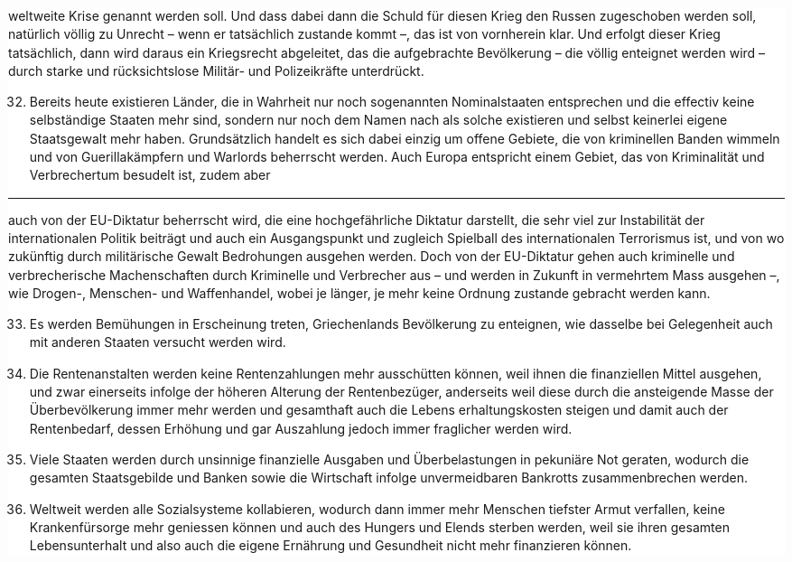 weltweite Krise genannt werden soll. Und dass dabei dann die Schuld für diesen Krieg den Russen zugeschoben werden soll, natürlich völlig zu Unrecht – wenn er tatsächlich zustande kommt –, das ist von vornherein klar. Und erfolgt dieser Krieg tatsächlich, dann wird daraus ein Kriegsrecht abgeleitet, das die aufgebrachte Bevölkerung – die völlig enteignet werden wird – durch starke und rücksichtslose Militär- und
Polizeikräfte unterdrückt.

32. Bereits heute existieren Länder, die in Wahrheit nur noch sogenannten Nominalstaaten entsprechen und
die effectiv keine selbständige Staaten mehr sind, sondern nur noch dem Namen nach als solche existieren
und selbst keinerlei eigene Staatsgewalt mehr haben. Grundsätzlich handelt es sich dabei einzig um offene
Gebiete, die von kriminellen Banden wimmeln und von Guerillakämpfern und Warlords beherrscht werden.
Auch Europa entspricht einem Gebiet, das von Kriminalität und Verbrechertum besudelt ist, zudem aber


-----

auch von der EU-Diktatur beherrscht wird, die eine hochgefährliche Diktatur darstellt, die sehr viel zur
Instabilität der internationalen Politik beiträgt und auch ein Ausgangspunkt und zugleich Spielball des
internationalen Terrorismus ist, und von wo zukünftig durch militärische Gewalt Bedrohungen ausgehen
werden. Doch von der EU-Diktatur gehen auch kriminelle und verbrecherische Machenschaften durch
Kriminelle und Verbrecher aus – und werden in Zukunft in vermehrtem Mass ausgehen –, wie Drogen-,
Menschen- und Waffenhandel, wobei je länger, je mehr keine Ordnung zustande gebracht werden kann.

33. Es werden Bemühungen in Erscheinung treten, Griechenlands Bevölkerung zu enteignen, wie dasselbe bei
Gelegenheit auch mit anderen Staaten versucht werden wird.

34. Die Rentenanstalten werden keine Rentenzahlungen mehr ausschütten können, weil ihnen die finanziellen
Mittel ausgehen, und zwar einerseits infolge der höheren Alterung der Rentenbezüger, anderseits weil diese
durch die ansteigende Masse der Überbevölkerung immer mehr werden und gesamthaft auch die Lebens erhaltungskosten steigen und damit auch der Rentenbedarf, dessen Erhöhung und gar Auszahlung jedoch
immer fraglicher werden wird.

35. Viele Staaten werden durch unsinnige finanzielle Ausgaben und Überbelastungen in pekuniäre Not geraten,
wodurch die gesamten Staatsgebilde und Banken sowie die Wirtschaft infolge unvermeidbaren Bankrotts
zusammenbrechen werden.

36. Weltweit werden alle Sozialsysteme kollabieren, wodurch dann immer mehr Menschen tiefster Armut verfallen, keine Krankenfürsorge mehr geniessen können und auch des Hungers und Elends sterben werden,
weil sie ihren gesamten Lebensunterhalt und also auch die eigene Ernährung und Gesundheit nicht mehr
finanzieren können.
